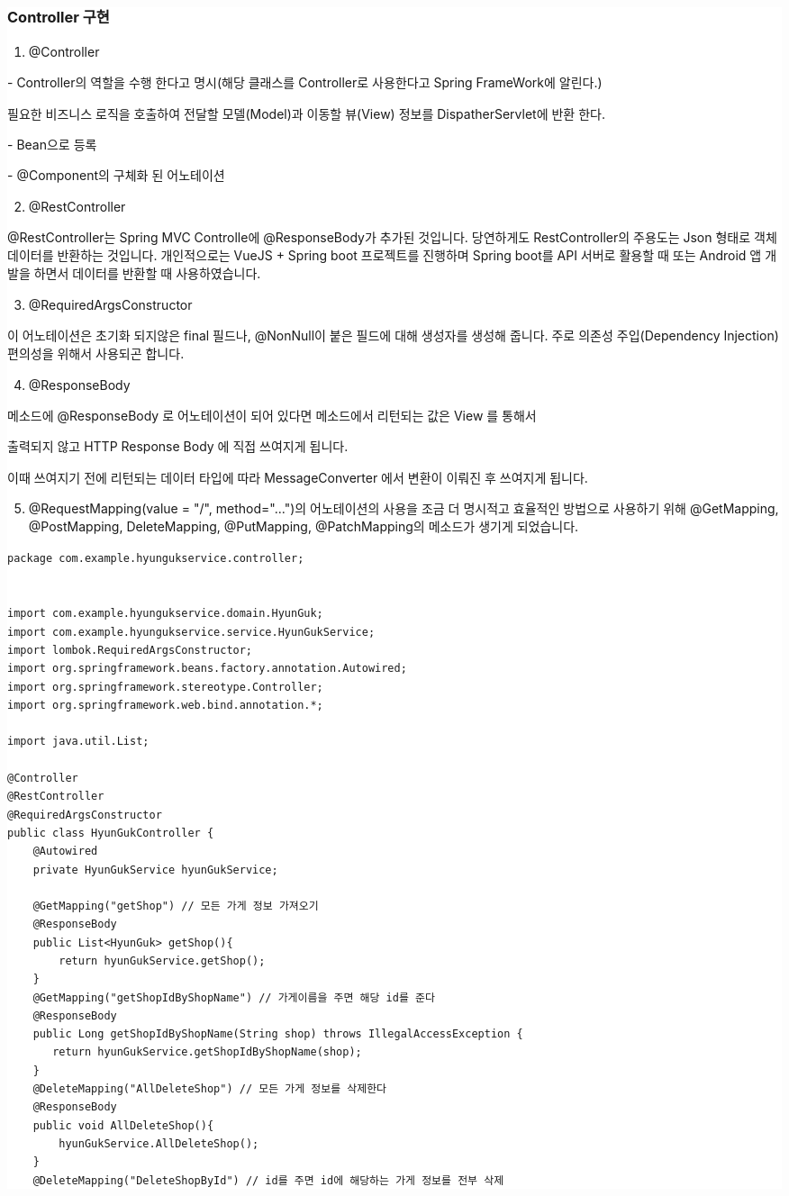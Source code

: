 ### Controller 구현

1. @Controller

 \- Controller의 역할을 수행 한다고 명시(해당 클래스를 Controller로 사용한다고 Spring FrameWork에 알린다.)

  필요한 비즈니스 로직을 호출하여 전달할 모델(Model)과 이동할 뷰(View) 정보를 DispatherServlet에 반환 한다.

 \- Bean으로 등록

 \- @Component의 구체화 된 어노테이션

2. @RestController

@RestController는 Spring MVC Controlle에 @ResponseBody가 추가된 것입니다. 당연하게도 RestController의 주용도는 Json 형태로 객체 데이터를 반환하는 것입니다. 개인적으로는 VueJS + Spring boot 프로젝트를 진행하며 Spring boot를 API 서버로 활용할 때 또는 Android 앱 개발을 하면서 데이터를 반환할 때 사용하였습니다.

3. @RequiredArgsConstructor

이 어노테이션은 초기화 되지않은 final 필드나, @NonNull이 붙은 필드에 대해 생성자를 생성해 줍니다. 주로 의존성 주입(Dependency Injection) 편의성을 위해서 사용되곤 합니다.

4. @ResponseBody

메소드에 @ResponseBody 로 어노테이션이 되어 있다면 메소드에서 리턴되는 값은 View 를 통해서 

출력되지 않고 HTTP Response Body 에 직접 쓰여지게 됩니다.

이때 쓰여지기 전에 리턴되는 데이터 타입에 따라 MessageConverter 에서 변환이 이뤄진 후 쓰여지게 됩니다.

5. @RequestMapping(value = "/", method="...")의 어노테이션의 사용을 조금 더 명시적고 효율적인 방법으로 사용하기 위해 @GetMapping, @PostMapping, DeleteMapping, @PutMapping, @PatchMapping의 메소드가 생기게  되었습니다.

```
package com.example.hyungukservice.controller;


import com.example.hyungukservice.domain.HyunGuk;
import com.example.hyungukservice.service.HyunGukService;
import lombok.RequiredArgsConstructor;
import org.springframework.beans.factory.annotation.Autowired;
import org.springframework.stereotype.Controller;
import org.springframework.web.bind.annotation.*;

import java.util.List;

@Controller
@RestController
@RequiredArgsConstructor
public class HyunGukController {
    @Autowired
    private HyunGukService hyunGukService;

    @GetMapping("getShop") // 모든 가게 정보 가져오기
    @ResponseBody
    public List<HyunGuk> getShop(){
        return hyunGukService.getShop();
    }
    @GetMapping("getShopIdByShopName") // 가게이름을 주면 해당 id를 준다
    @ResponseBody
    public Long getShopIdByShopName(String shop) throws IllegalAccessException {
       return hyunGukService.getShopIdByShopName(shop);
    }
    @DeleteMapping("AllDeleteShop") // 모든 가게 정보를 삭제한다
    @ResponseBody
    public void AllDeleteShop(){
        hyunGukService.AllDeleteShop();
    }
    @DeleteMapping("DeleteShopById") // id를 주면 id에 해당하는 가게 정보를 전부 삭제
```